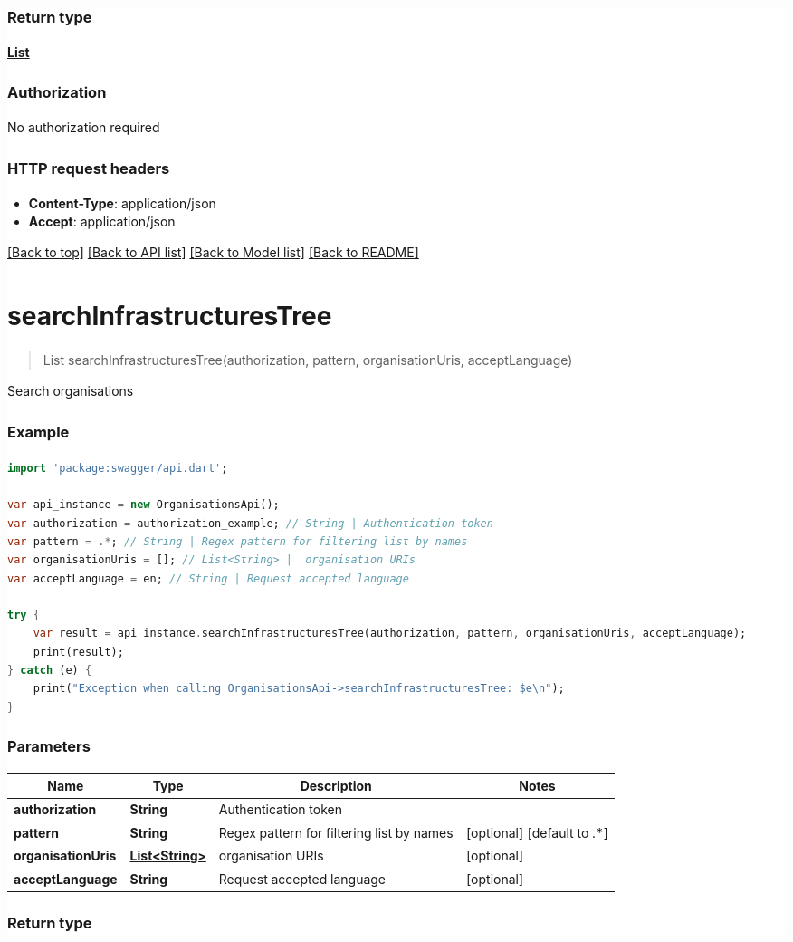### Return type

[**List<InfrastructureFacilityNamedDTO>**](InfrastructureFacilityNamedDTO.md)

### Authorization

No authorization required

### HTTP request headers

 - **Content-Type**: application/json
 - **Accept**: application/json

[[Back to top]](#) [[Back to API list]](../README.md#documentation-for-api-endpoints) [[Back to Model list]](../README.md#documentation-for-models) [[Back to README]](../README.md)

# **searchInfrastructuresTree**
> List<ResourceTreeDTO> searchInfrastructuresTree(authorization, pattern, organisationUris, acceptLanguage)

Search organisations



### Example 
```dart
import 'package:swagger/api.dart';

var api_instance = new OrganisationsApi();
var authorization = authorization_example; // String | Authentication token
var pattern = .*; // String | Regex pattern for filtering list by names
var organisationUris = []; // List<String> |  organisation URIs
var acceptLanguage = en; // String | Request accepted language

try { 
    var result = api_instance.searchInfrastructuresTree(authorization, pattern, organisationUris, acceptLanguage);
    print(result);
} catch (e) {
    print("Exception when calling OrganisationsApi->searchInfrastructuresTree: $e\n");
}
```

### Parameters

Name | Type | Description  | Notes
------------- | ------------- | ------------- | -------------
 **authorization** | **String**| Authentication token | 
 **pattern** | **String**| Regex pattern for filtering list by names | [optional] [default to .*]
 **organisationUris** | [**List&lt;String&gt;**](String.md)|  organisation URIs | [optional] 
 **acceptLanguage** | **String**| Request accepted language | [optional] 

### Return type
